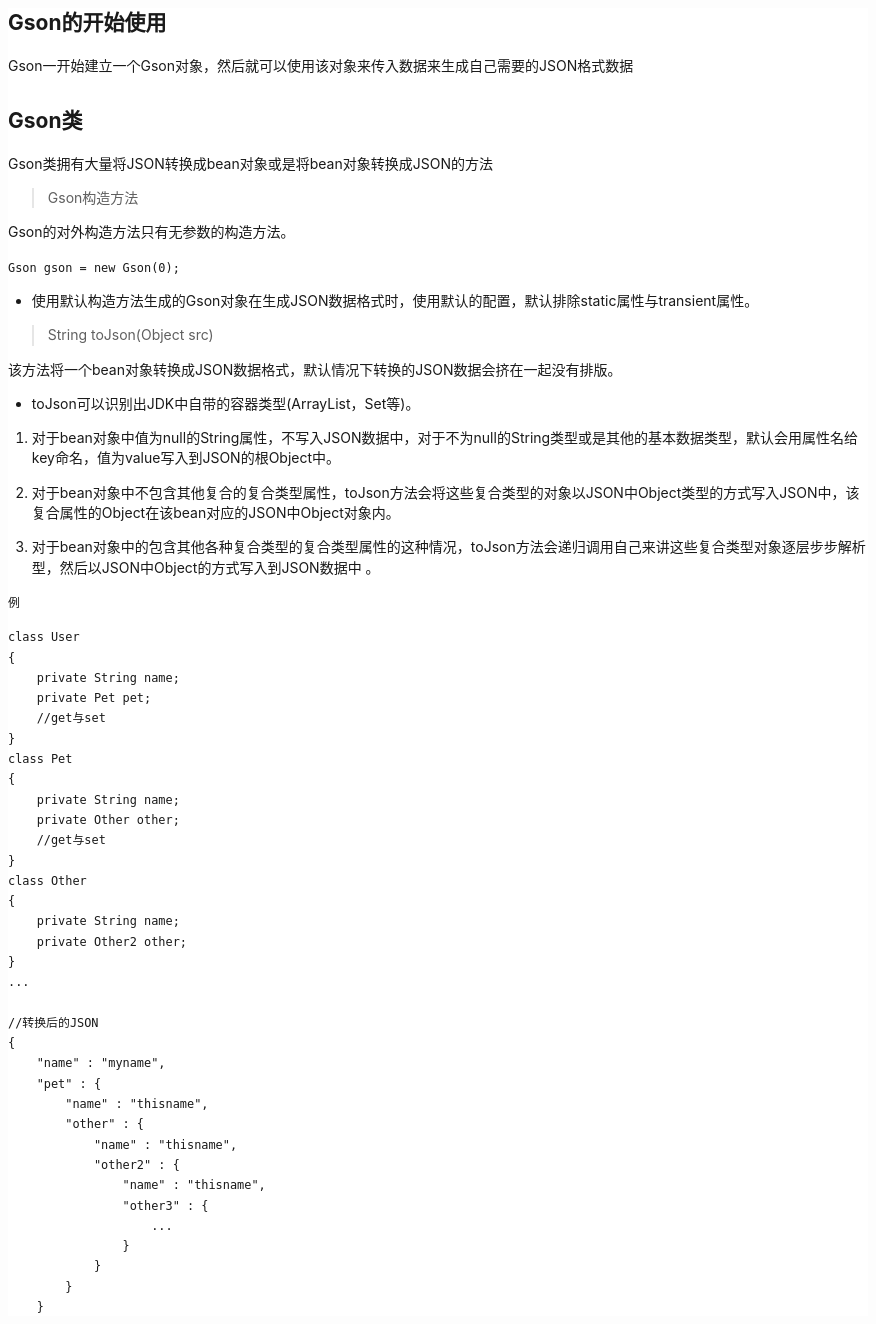 ## Gson的开始使用
Gson一开始建立一个Gson对象，然后就可以使用该对象来传入数据来生成自己需要的JSON格式数据


    

## Gson类
Gson类拥有大量将JSON转换成bean对象或是将bean对象转换成JSON的方法

> Gson构造方法

Gson的对外构造方法只有无参数的构造方法。


    Gson gson = new Gson(0);


* 使用默认构造方法生成的Gson对象在生成JSON数据格式时，使用默认的配置，默认排除static属性与transient属性。

> String toJson(Object src)

该方法将一个bean对象转换成JSON数据格式，默认情况下转换的JSON数据会挤在一起没有排版。  

* toJson可以识别出JDK中自带的容器类型(ArrayList，Set等)。

1. 对于bean对象中值为null的String属性，不写入JSON数据中，对于不为null的String类型或是其他的基本数据类型，默认会用属性名给key命名，值为value写入到JSON的根Object中。  

2. 对于bean对象中不包含其他复合的复合类型属性，toJson方法会将这些复合类型的对象以JSON中Object类型的方式写入JSON中，该复合属性的Object在该bean对应的JSON中Object对象内。

3. 对于bean对象中的包含其他各种复合类型的复合类型属性的这种情况，toJson方法会递归调用自己来讲这些复合类型对象逐层步步解析型，然后以JSON中Object的方式写入到JSON数据中
。

`例`

    class User
    {
        private String name;
        private Pet pet;
        //get与set
    }
    class Pet
    {
        private String name;
        private Other other;
        //get与set
    }
    class Other
    {
        private String name;
        private Other2 other;
    }
    ...
    
    //转换后的JSON
    {
        "name" : "myname",
        "pet" : {
            "name" : "thisname",
            "other" : {
                "name" : "thisname",
                "other2" : {
                    "name" : "thisname",
                    "other3" : {
                        ...
                    }
                }
            }
        }